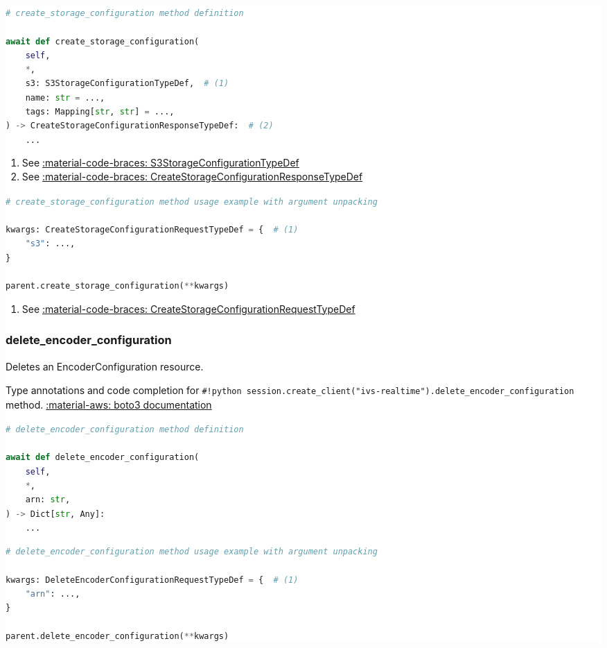 ```python
# create_storage_configuration method definition

await def create_storage_configuration(
    self,
    *,
    s3: S3StorageConfigurationTypeDef,  # (1)
    name: str = ...,
    tags: Mapping[str, str] = ...,
) -> CreateStorageConfigurationResponseTypeDef:  # (2)
    ...
```

1. See [:material-code-braces: S3StorageConfigurationTypeDef](./type_defs.md#s3storageconfigurationtypedef) 
2. See [:material-code-braces: CreateStorageConfigurationResponseTypeDef](./type_defs.md#createstorageconfigurationresponsetypedef) 


```python
# create_storage_configuration method usage example with argument unpacking

kwargs: CreateStorageConfigurationRequestTypeDef = {  # (1)
    "s3": ...,
}

parent.create_storage_configuration(**kwargs)
```

1. See [:material-code-braces: CreateStorageConfigurationRequestTypeDef](./type_defs.md#createstorageconfigurationrequesttypedef) 

### delete\_encoder\_configuration

Deletes an EncoderConfiguration resource.

Type annotations and code completion for `#!python session.create_client("ivs-realtime").delete_encoder_configuration` method.
[:material-aws: boto3 documentation](https://boto3.amazonaws.com/v1/documentation/api/latest/reference/services/ivs-realtime/client/delete_encoder_configuration.html)

```python
# delete_encoder_configuration method definition

await def delete_encoder_configuration(
    self,
    *,
    arn: str,
) -> Dict[str, Any]:
    ...
```



```python
# delete_encoder_configuration method usage example with argument unpacking

kwargs: DeleteEncoderConfigurationRequestTypeDef = {  # (1)
    "arn": ...,
}

parent.delete_encoder_configuration(**kwargs)
```
